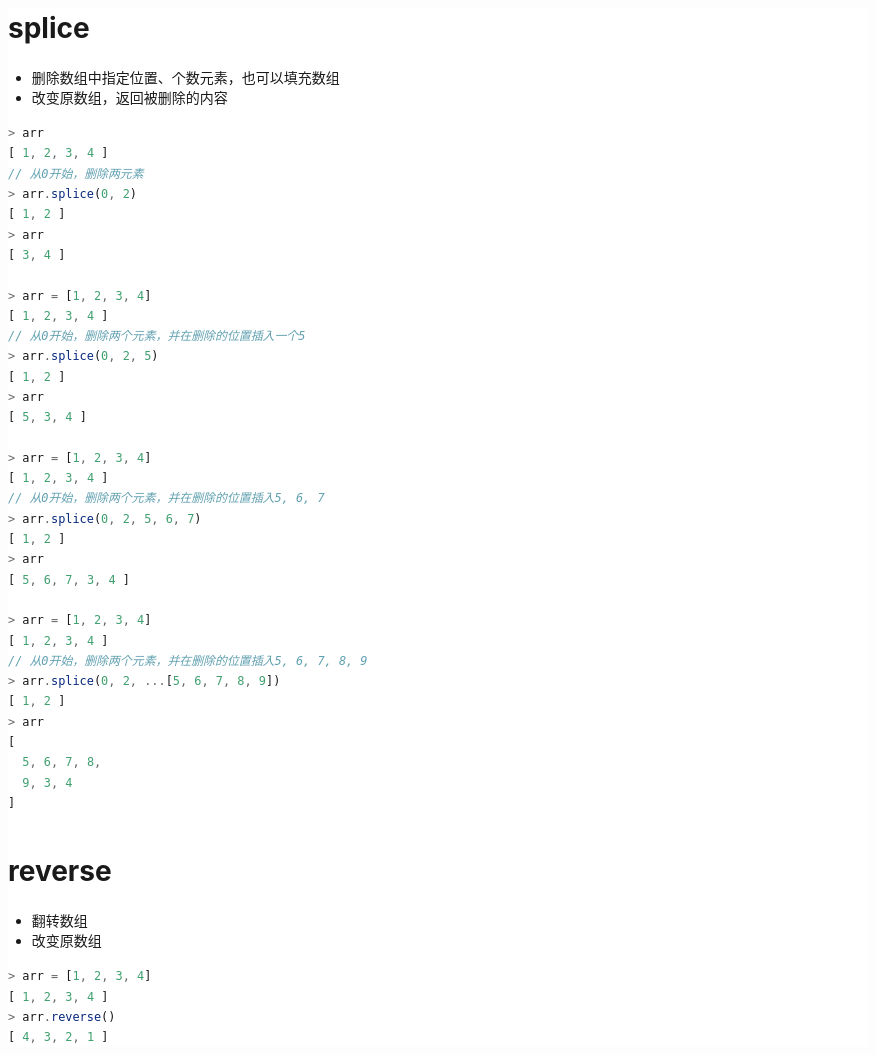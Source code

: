 # splice

- 删除数组中指定位置、个数元素，也可以填充数组
- 改变原数组，返回被删除的内容

```javascript
> arr
[ 1, 2, 3, 4 ]
// 从0开始，删除两元素
> arr.splice(0, 2)
[ 1, 2 ]
> arr
[ 3, 4 ]

> arr = [1, 2, 3, 4]
[ 1, 2, 3, 4 ]
// 从0开始，删除两个元素，并在删除的位置插入一个5
> arr.splice(0, 2, 5)
[ 1, 2 ]
> arr
[ 5, 3, 4 ]

> arr = [1, 2, 3, 4]
[ 1, 2, 3, 4 ]
// 从0开始，删除两个元素，并在删除的位置插入5, 6, 7
> arr.splice(0, 2, 5, 6, 7)
[ 1, 2 ]
> arr
[ 5, 6, 7, 3, 4 ]

> arr = [1, 2, 3, 4]
[ 1, 2, 3, 4 ]
// 从0开始，删除两个元素，并在删除的位置插入5, 6, 7, 8, 9
> arr.splice(0, 2, ...[5, 6, 7, 8, 9])
[ 1, 2 ]
> arr
[
  5, 6, 7, 8,
  9, 3, 4
]
```

# reverse

- 翻转数组
- 改变原数组

```javascript
> arr = [1, 2, 3, 4]
[ 1, 2, 3, 4 ]
> arr.reverse()
[ 4, 3, 2, 1 ]
```
